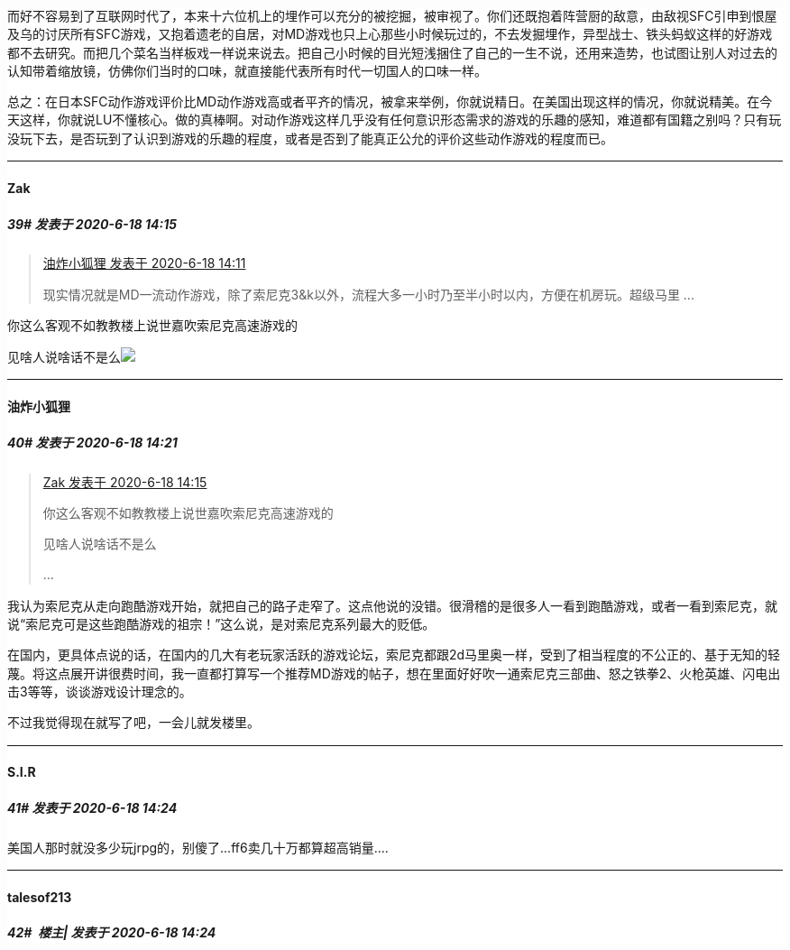 而好不容易到了互联网时代了，本来十六位机上的埋作可以充分的被挖掘，被审视了。你们还既抱着阵营厨的敌意，由敌视SFC引申到恨屋及乌的讨厌所有SFC游戏，又抱着遗老的自居，对MD游戏也只上心那些小时候玩过的，不去发掘埋作，异型战士、铁头蚂蚁这样的好游戏都不去研究。而把几个菜名当样板戏一样说来说去。把自己小时候的目光短浅捆住了自己的一生不说，还用来造势，也试图让别人对过去的认知带着缩放镜，仿佛你们当时的口味，就直接能代表所有时代一切国人的口味一样。

总之：在日本SFC动作游戏评价比MD动作游戏高或者平齐的情况，被拿来举例，你就说精日。在美国出现这样的情况，你就说精美。在今天这样，你就说LU不懂核心。做的真棒啊。对动作游戏这样几乎没有任何意识形态需求的游戏的乐趣的感知，难道都有国籍之别吗？只有玩没玩下去，是否玩到了认识到游戏的乐趣的程度，或者是否到了能真正公允的评价这些动作游戏的程度而已。


-----

####  Zak  
##### 39#       发表于 2020-6-18 14:15


<blockquote><a href="httphttps://bbs.saraba1st.com/2b/forum.php?mod=redirect&amp;goto=findpost&amp;pid=47850463&amp;ptid=1942372" target="_blank">油炸小狐狸 发表于 2020-6-18 14:11</a>

现实情况就是MD一流动作游戏，除了索尼克3&amp;k以外，流程大多一小时乃至半小时以内，方便在机房玩。超级马里 ...</blockquote>
你这么客观不如教教楼上说世嘉吹索尼克高速游戏的

见啥人说啥话不是么<img src="https://static.saraba1st.com/image/smiley/face2017/037.png" referrerpolicy="no-referrer">


-----

####  油炸小狐狸  
##### 40#       发表于 2020-6-18 14:21


<blockquote><a href="httphttps://bbs.saraba1st.com/2b/forum.php?mod=redirect&amp;goto=findpost&amp;pid=47850513&amp;ptid=1942372" target="_blank">Zak 发表于 2020-6-18 14:15</a>

你这么客观不如教教楼上说世嘉吹索尼克高速游戏的

见啥人说啥话不是么

 ...</blockquote>
我认为索尼克从走向跑酷游戏开始，就把自己的路子走窄了。这点他说的没错。很滑稽的是很多人一看到跑酷游戏，或者一看到索尼克，就说“索尼克可是这些跑酷游戏的祖宗！”这么说，是对索尼克系列最大的贬低。

在国内，更具体点说的话，在国内的几大有老玩家活跃的游戏论坛，索尼克都跟2d马里奥一样，受到了相当程度的不公正的、基于无知的轻蔑。将这点展开讲很费时间，我一直都打算写一个推荐MD游戏的帖子，想在里面好好吹一通索尼克三部曲、怒之铁拳2、火枪英雄、闪电出击3等等，谈谈游戏设计理念的。

不过我觉得现在就写了吧，一会儿就发楼里。


-----

####  S.I.R  
##### 41#       发表于 2020-6-18 14:24


美国人那时就没多少玩jrpg的，别傻了...ff6卖几十万都算超高销量....


-----

####  talesof213  
##### 42#         楼主| 发表于 2020-6-18 14:24
